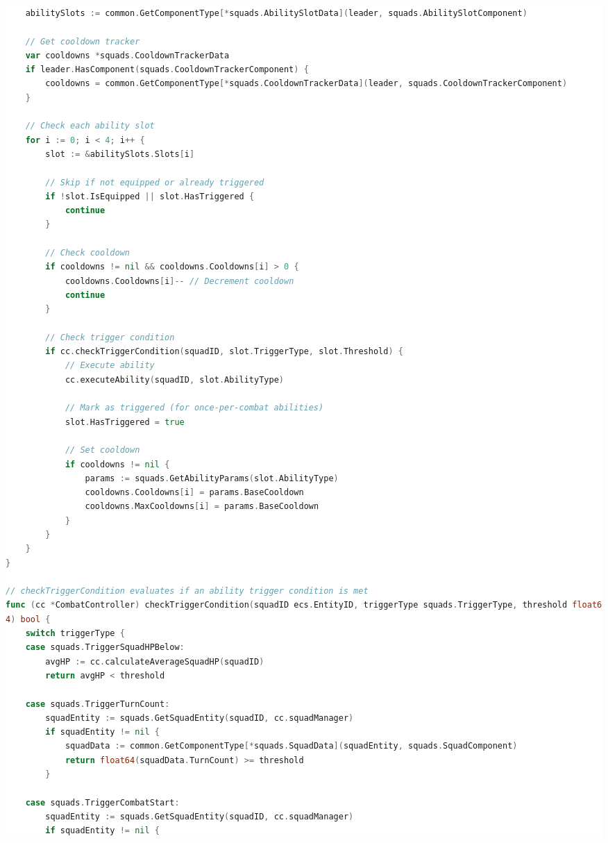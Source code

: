 ```go
    abilitySlots := common.GetComponentType[*squads.AbilitySlotData](leader, squads.AbilitySlotComponent)

    // Get cooldown tracker
    var cooldowns *squads.CooldownTrackerData
    if leader.HasComponent(squads.CooldownTrackerComponent) {
        cooldowns = common.GetComponentType[*squads.CooldownTrackerData](leader, squads.CooldownTrackerComponent)
    }

    // Check each ability slot
    for i := 0; i < 4; i++ {
        slot := &abilitySlots.Slots[i]

        // Skip if not equipped or already triggered
        if !slot.IsEquipped || slot.HasTriggered {
            continue
        }

        // Check cooldown
        if cooldowns != nil && cooldowns.Cooldowns[i] > 0 {
            cooldowns.Cooldowns[i]-- // Decrement cooldown
            continue
        }

        // Check trigger condition
        if cc.checkTriggerCondition(squadID, slot.TriggerType, slot.Threshold) {
            // Execute ability
            cc.executeAbility(squadID, slot.AbilityType)

            // Mark as triggered (for once-per-combat abilities)
            slot.HasTriggered = true

            // Set cooldown
            if cooldowns != nil {
                params := squads.GetAbilityParams(slot.AbilityType)
                cooldowns.Cooldowns[i] = params.BaseCooldown
                cooldowns.MaxCooldowns[i] = params.BaseCooldown
            }
        }
    }
}

// checkTriggerCondition evaluates if an ability trigger condition is met
func (cc *CombatController) checkTriggerCondition(squadID ecs.EntityID, triggerType squads.TriggerType, threshold float64) bool {
    switch triggerType {
    case squads.TriggerSquadHPBelow:
        avgHP := cc.calculateAverageSquadHP(squadID)
        return avgHP < threshold

    case squads.TriggerTurnCount:
        squadEntity := squads.GetSquadEntity(squadID, cc.squadManager)
        if squadEntity != nil {
            squadData := common.GetComponentType[*squads.SquadData](squadEntity, squads.SquadComponent)
            return float64(squadData.TurnCount) >= threshold
        }

    case squads.TriggerCombatStart:
        squadEntity := squads.GetSquadEntity(squadID, cc.squadManager)
        if squadEntity != nil {
```